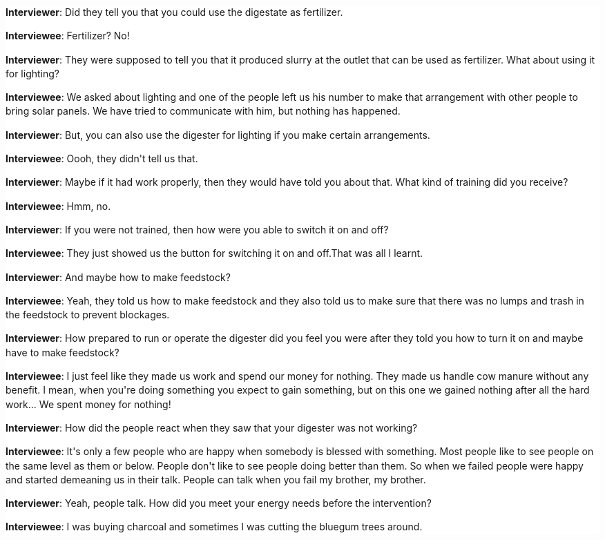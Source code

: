 **Interviewer**: Did they tell you that you could use the digestate as
fertilizer.

**Interviewee**: Fertilizer? No!

**Interviewer**: They were supposed to tell you that it produced slurry
at the outlet that can be used as fertilizer. What about using it for
lighting?

**Interviewee**: We asked about lighting and one of the people left us
his number to make that arrangement with other people to bring solar
panels. We have tried to communicate with him, but nothing has happened.

**Interviewer**: But, you can also use the digester for lighting if you
make certain arrangements.

**Interviewee**: Oooh, they didn't tell us that.

**Interviewer**: Maybe if it had work properly, then they would have
told you about that. What kind of training did you receive?

**Interviewee**: Hmm, no.

**Interviewer**: If you were not trained, then how were you able to
switch it on and off?

**Interviewee**: They just showed us the button for switching it on and
off.That was all I learnt.

**Interviewer**: And maybe how to make feedstock?

**Interviewee**: Yeah, they told us how to make feedstock and they also
told us to make sure that there was no lumps and trash in the feedstock
to prevent blockages.

**Interviewer**: How prepared to run or operate the digester did you
feel you were after they told you how to turn it on and maybe have to
make feedstock?

**Interviewee**: I just feel like they made us work and spend our money
for nothing. They made us handle cow manure without any benefit. I mean,
when you're doing something you expect to gain something, but on this
one we gained nothing after all the hard work... We spent money for
nothing!

**Interviewer**: How did the people react when they saw that your
digester was not working?

**Interviewee**: It's only a few people who are happy when somebody is
blessed with something. Most people like to see people on the same level
as them or below. People don't like to see people doing better than
them. So when we failed people were happy and started demeaning us in
their talk. People can talk when you fail my brother, my brother.

**Interviewer**: Yeah, people talk. How did you meet your energy needs
before the intervention?

**Interviewee**: I was buying charcoal and sometimes I was cutting the
bluegum trees around.
